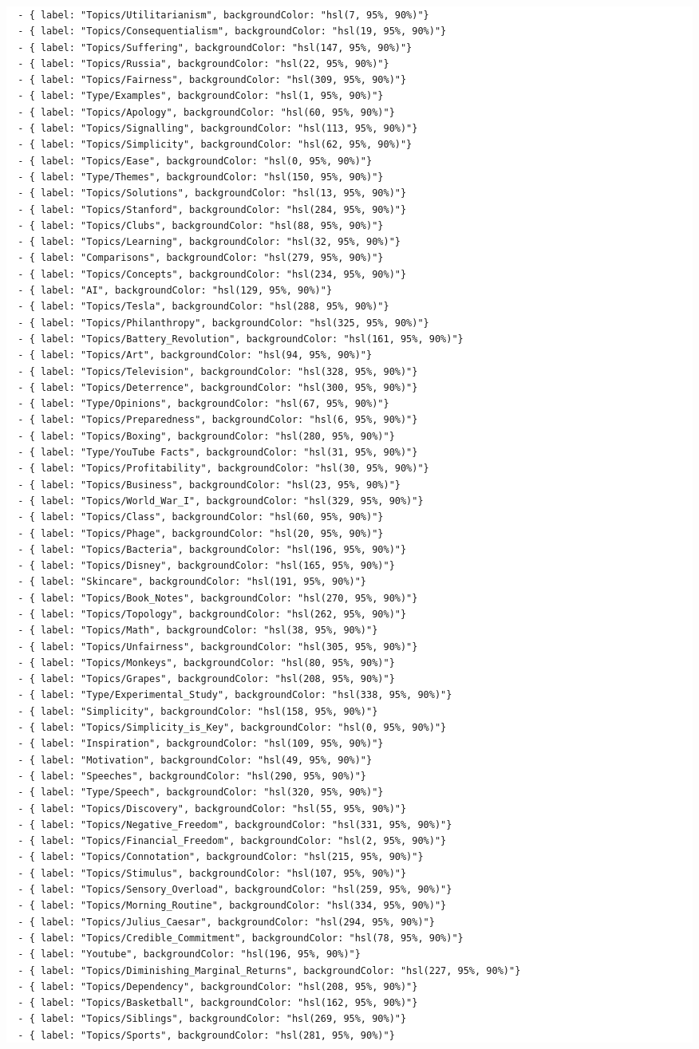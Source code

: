       - { label: "Topics/Utilitarianism", backgroundColor: "hsl(7, 95%, 90%)"}
      - { label: "Topics/Consequentialism", backgroundColor: "hsl(19, 95%, 90%)"}
      - { label: "Topics/Suffering", backgroundColor: "hsl(147, 95%, 90%)"}
      - { label: "Topics/Russia", backgroundColor: "hsl(22, 95%, 90%)"}
      - { label: "Topics/Fairness", backgroundColor: "hsl(309, 95%, 90%)"}
      - { label: "Type/Examples", backgroundColor: "hsl(1, 95%, 90%)"}
      - { label: "Topics/Apology", backgroundColor: "hsl(60, 95%, 90%)"}
      - { label: "Topics/Signalling", backgroundColor: "hsl(113, 95%, 90%)"}
      - { label: "Topics/Simplicity", backgroundColor: "hsl(62, 95%, 90%)"}
      - { label: "Topics/Ease", backgroundColor: "hsl(0, 95%, 90%)"}
      - { label: "Type/Themes", backgroundColor: "hsl(150, 95%, 90%)"}
      - { label: "Topics/Solutions", backgroundColor: "hsl(13, 95%, 90%)"}
      - { label: "Topics/Stanford", backgroundColor: "hsl(284, 95%, 90%)"}
      - { label: "Topics/Clubs", backgroundColor: "hsl(88, 95%, 90%)"}
      - { label: "Topics/Learning", backgroundColor: "hsl(32, 95%, 90%)"}
      - { label: "Comparisons", backgroundColor: "hsl(279, 95%, 90%)"}
      - { label: "Topics/Concepts", backgroundColor: "hsl(234, 95%, 90%)"}
      - { label: "AI", backgroundColor: "hsl(129, 95%, 90%)"}
      - { label: "Topics/Tesla", backgroundColor: "hsl(288, 95%, 90%)"}
      - { label: "Topics/Philanthropy", backgroundColor: "hsl(325, 95%, 90%)"}
      - { label: "Topics/Battery_Revolution", backgroundColor: "hsl(161, 95%, 90%)"}
      - { label: "Topics/Art", backgroundColor: "hsl(94, 95%, 90%)"}
      - { label: "Topics/Television", backgroundColor: "hsl(328, 95%, 90%)"}
      - { label: "Topics/Deterrence", backgroundColor: "hsl(300, 95%, 90%)"}
      - { label: "Type/Opinions", backgroundColor: "hsl(67, 95%, 90%)"}
      - { label: "Topics/Preparedness", backgroundColor: "hsl(6, 95%, 90%)"}
      - { label: "Topics/Boxing", backgroundColor: "hsl(280, 95%, 90%)"}
      - { label: "Type/YouTube Facts", backgroundColor: "hsl(31, 95%, 90%)"}
      - { label: "Topics/Profitability", backgroundColor: "hsl(30, 95%, 90%)"}
      - { label: "Topics/Business", backgroundColor: "hsl(23, 95%, 90%)"}
      - { label: "Topics/World_War_I", backgroundColor: "hsl(329, 95%, 90%)"}
      - { label: "Topics/Class", backgroundColor: "hsl(60, 95%, 90%)"}
      - { label: "Topics/Phage", backgroundColor: "hsl(20, 95%, 90%)"}
      - { label: "Topics/Bacteria", backgroundColor: "hsl(196, 95%, 90%)"}
      - { label: "Topics/Disney", backgroundColor: "hsl(165, 95%, 90%)"}
      - { label: "Skincare", backgroundColor: "hsl(191, 95%, 90%)"}
      - { label: "Topics/Book_Notes", backgroundColor: "hsl(270, 95%, 90%)"}
      - { label: "Topics/Topology", backgroundColor: "hsl(262, 95%, 90%)"}
      - { label: "Topics/Math", backgroundColor: "hsl(38, 95%, 90%)"}
      - { label: "Topics/Unfairness", backgroundColor: "hsl(305, 95%, 90%)"}
      - { label: "Topics/Monkeys", backgroundColor: "hsl(80, 95%, 90%)"}
      - { label: "Topics/Grapes", backgroundColor: "hsl(208, 95%, 90%)"}
      - { label: "Type/Experimental_Study", backgroundColor: "hsl(338, 95%, 90%)"}
      - { label: "Simplicity", backgroundColor: "hsl(158, 95%, 90%)"}
      - { label: "Topics/Simplicity_is_Key", backgroundColor: "hsl(0, 95%, 90%)"}
      - { label: "Inspiration", backgroundColor: "hsl(109, 95%, 90%)"}
      - { label: "Motivation", backgroundColor: "hsl(49, 95%, 90%)"}
      - { label: "Speeches", backgroundColor: "hsl(290, 95%, 90%)"}
      - { label: "Type/Speech", backgroundColor: "hsl(320, 95%, 90%)"}
      - { label: "Topics/Discovery", backgroundColor: "hsl(55, 95%, 90%)"}
      - { label: "Topics/Negative_Freedom", backgroundColor: "hsl(331, 95%, 90%)"}
      - { label: "Topics/Financial_Freedom", backgroundColor: "hsl(2, 95%, 90%)"}
      - { label: "Topics/Connotation", backgroundColor: "hsl(215, 95%, 90%)"}
      - { label: "Topics/Stimulus", backgroundColor: "hsl(107, 95%, 90%)"}
      - { label: "Topics/Sensory_Overload", backgroundColor: "hsl(259, 95%, 90%)"}
      - { label: "Topics/Morning_Routine", backgroundColor: "hsl(334, 95%, 90%)"}
      - { label: "Topics/Julius_Caesar", backgroundColor: "hsl(294, 95%, 90%)"}
      - { label: "Topics/Credible_Commitment", backgroundColor: "hsl(78, 95%, 90%)"}
      - { label: "Youtube", backgroundColor: "hsl(196, 95%, 90%)"}
      - { label: "Topics/Diminishing_Marginal_Returns", backgroundColor: "hsl(227, 95%, 90%)"}
      - { label: "Topics/Dependency", backgroundColor: "hsl(208, 95%, 90%)"}
      - { label: "Topics/Basketball", backgroundColor: "hsl(162, 95%, 90%)"}
      - { label: "Topics/Siblings", backgroundColor: "hsl(269, 95%, 90%)"}
      - { label: "Topics/Sports", backgroundColor: "hsl(281, 95%, 90%)"}